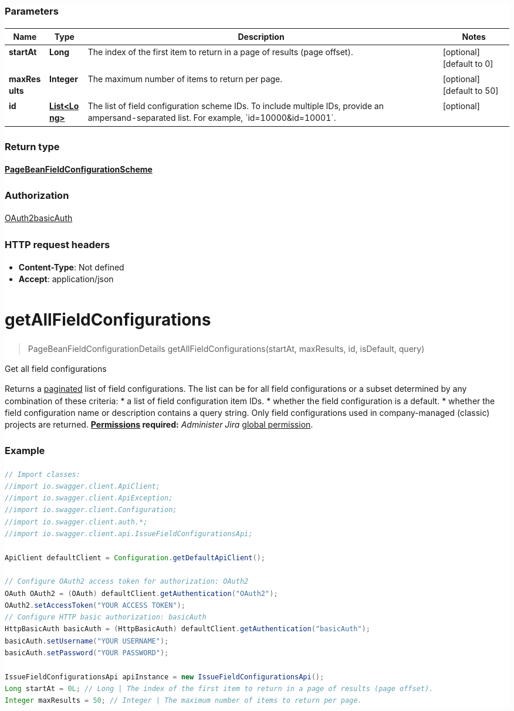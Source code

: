 
### Parameters

Name | Type | Description  | Notes
------------- | ------------- | ------------- | -------------
 **startAt** | **Long**| The index of the first item to return in a page of results (page offset). | [optional] [default to 0]
 **maxResults** | **Integer**| The maximum number of items to return per page. | [optional] [default to 50]
 **id** | [**List&lt;Long&gt;**](Long.md)| The list of field configuration scheme IDs. To include multiple IDs, provide an ampersand-separated list. For example, &#x60;id&#x3D;10000&amp;id&#x3D;10001&#x60;. | [optional]

### Return type

[**PageBeanFieldConfigurationScheme**](PageBeanFieldConfigurationScheme.md)

### Authorization

[OAuth2](../README.md#OAuth2)[basicAuth](../README.md#basicAuth)

### HTTP request headers

 - **Content-Type**: Not defined
 - **Accept**: application/json

<a name="getAllFieldConfigurations"></a>
# **getAllFieldConfigurations**
> PageBeanFieldConfigurationDetails getAllFieldConfigurations(startAt, maxResults, id, isDefault, query)

Get all field configurations

Returns a [paginated](#pagination) list of field configurations. The list can be for all field configurations or a subset determined by any combination of these criteria:   *  a list of field configuration item IDs.  *  whether the field configuration is a default.  *  whether the field configuration name or description contains a query string.  Only field configurations used in company-managed (classic) projects are returned.  **[Permissions](#permissions) required:** *Administer Jira* [global permission](https://confluence.atlassian.com/x/x4dKLg).

### Example
```java
// Import classes:
//import io.swagger.client.ApiClient;
//import io.swagger.client.ApiException;
//import io.swagger.client.Configuration;
//import io.swagger.client.auth.*;
//import io.swagger.client.api.IssueFieldConfigurationsApi;

ApiClient defaultClient = Configuration.getDefaultApiClient();

// Configure OAuth2 access token for authorization: OAuth2
OAuth OAuth2 = (OAuth) defaultClient.getAuthentication("OAuth2");
OAuth2.setAccessToken("YOUR ACCESS TOKEN");
// Configure HTTP basic authorization: basicAuth
HttpBasicAuth basicAuth = (HttpBasicAuth) defaultClient.getAuthentication("basicAuth");
basicAuth.setUsername("YOUR USERNAME");
basicAuth.setPassword("YOUR PASSWORD");

IssueFieldConfigurationsApi apiInstance = new IssueFieldConfigurationsApi();
Long startAt = 0L; // Long | The index of the first item to return in a page of results (page offset).
Integer maxResults = 50; // Integer | The maximum number of items to return per page.
```